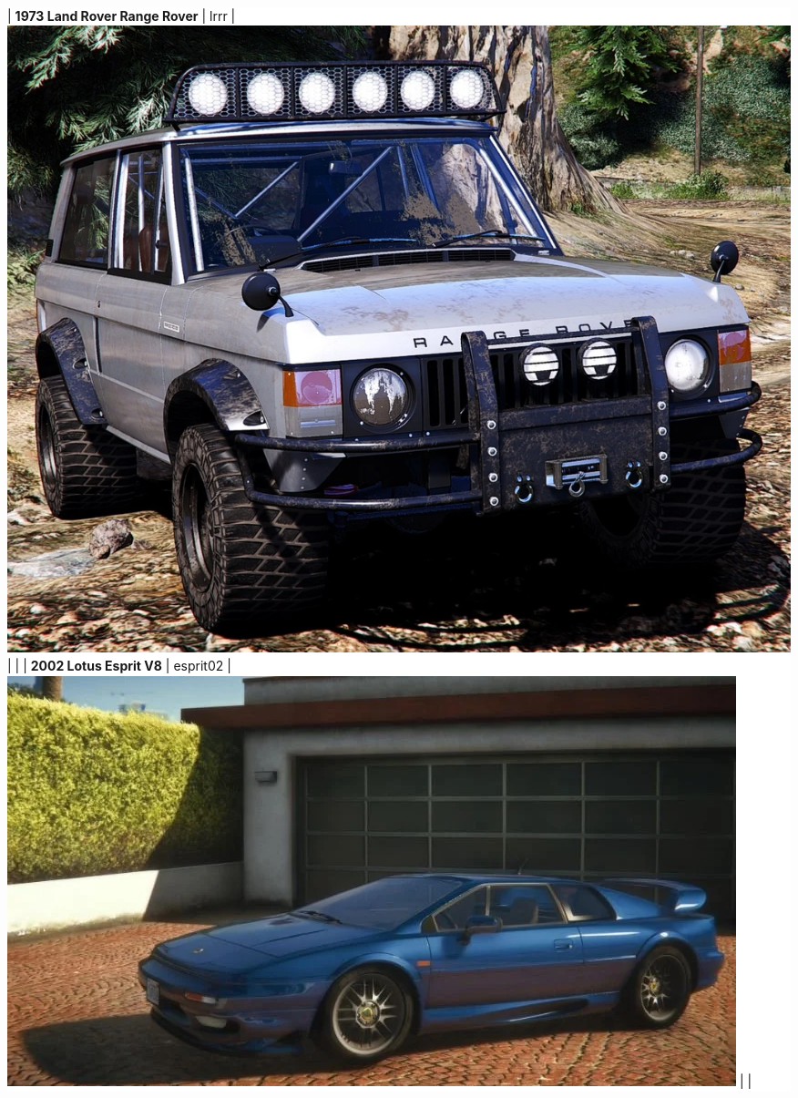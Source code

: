 | **1973 Land Rover Range Rover** | lrrr | ![Picture](./img/Irrr.webp) |  |
| **2002 Lotus Esprit V8** | esprit02 | ![Picture](./img/esprit02.webp) |  |